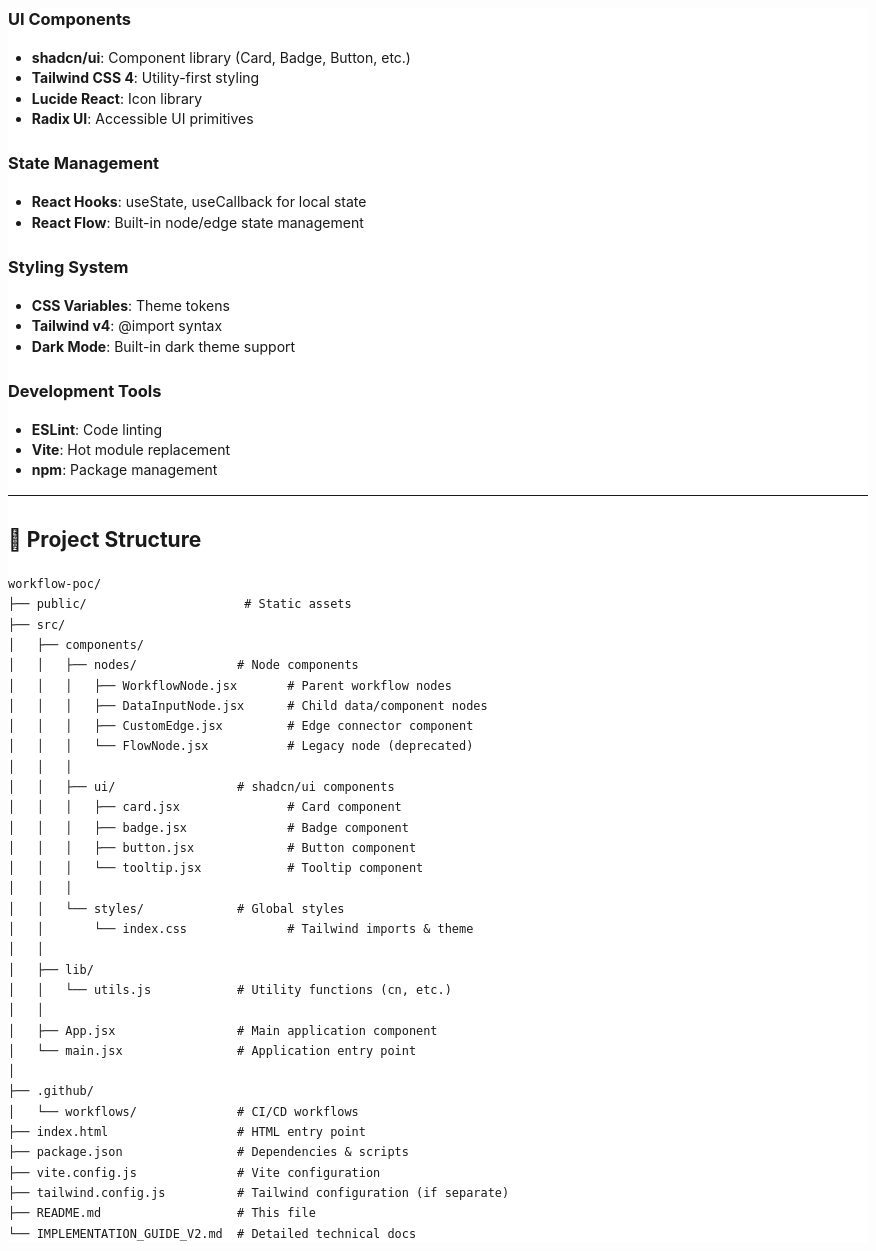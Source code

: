 ### UI Components
- **shadcn/ui**: Component library (Card, Badge, Button, etc.)
- **Tailwind CSS 4**: Utility-first styling
- **Lucide React**: Icon library
- **Radix UI**: Accessible UI primitives

### State Management
- **React Hooks**: useState, useCallback for local state
- **React Flow**: Built-in node/edge state management

### Styling System
- **CSS Variables**: Theme tokens
- **Tailwind v4**: @import syntax
- **Dark Mode**: Built-in dark theme support

### Development Tools
- **ESLint**: Code linting
- **Vite**: Hot module replacement
- **npm**: Package management

---

## 📁 Project Structure

```
workflow-poc/
├── public/                      # Static assets
├── src/
│   ├── components/
│   │   ├── nodes/              # Node components
│   │   │   ├── WorkflowNode.jsx       # Parent workflow nodes
│   │   │   ├── DataInputNode.jsx      # Child data/component nodes
│   │   │   ├── CustomEdge.jsx         # Edge connector component
│   │   │   └── FlowNode.jsx           # Legacy node (deprecated)
│   │   │
│   │   ├── ui/                 # shadcn/ui components
│   │   │   ├── card.jsx               # Card component
│   │   │   ├── badge.jsx              # Badge component
│   │   │   ├── button.jsx             # Button component
│   │   │   └── tooltip.jsx            # Tooltip component
│   │   │
│   │   └── styles/             # Global styles
│   │       └── index.css              # Tailwind imports & theme
│   │
│   ├── lib/
│   │   └── utils.js            # Utility functions (cn, etc.)
│   │
│   ├── App.jsx                 # Main application component
│   └── main.jsx                # Application entry point
│
├── .github/
│   └── workflows/              # CI/CD workflows
├── index.html                  # HTML entry point
├── package.json                # Dependencies & scripts
├── vite.config.js              # Vite configuration
├── tailwind.config.js          # Tailwind configuration (if separate)
├── README.md                   # This file
└── IMPLEMENTATION_GUIDE_V2.md  # Detailed technical docs
```
